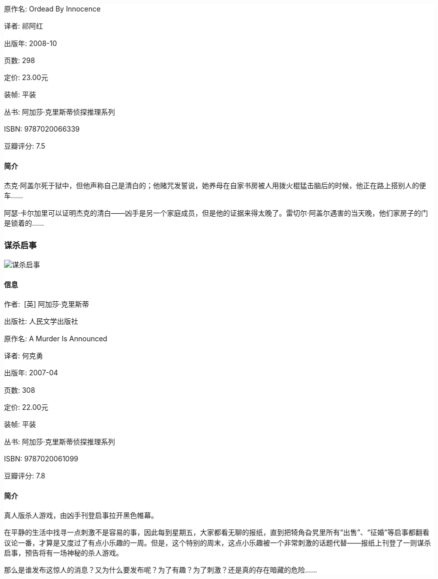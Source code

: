 原作名: Ordead By Innocence 

译者: 祁阿红 

出版年: 2008-10 

页数: 298 

定价: 23.00元 

装帧: 平装 

丛书: 阿加莎·克里斯蒂侦探推理系列 

ISBN: 9787020066339

豆瓣评分: 7.5

#### 简介

杰克·阿盖尔死于狱中，但他声称自己是清白的；他赌咒发誓说，她养母在自家书房被人用拨火棍猛击脑后的时候，他正在路上搭别人的便车……

阿瑟·卡尔加里可以证明杰克的清白——凶手是另一个家庭成员，但是他的证据来得太晚了。雷切尔·阿盖尔遇害的当天晚，他们家房子的门是锁着的……



### 谋杀启事

![谋杀启事](https://img3.doubanio.com/view/subject/l/public/s2963946.jpg)

#### 信息

作者:  [英] 阿加莎·克里斯蒂 

出版社: 人民文学出版社 

原作名: A Murder Is Announced 

译者: 何克勇 

出版年: 2007-04 

页数: 308 

定价: 22.00元 

装帧: 平装 

丛书: 阿加莎·克里斯蒂侦探推理系列 

ISBN: 9787020061099

豆瓣评分: 7.8

#### 简介

真人版杀人游戏，由凶手刊登启事拉开黑色帷幕。

在平静的生活中找寻一点刺激不是容易的事，因此每到星期五，大家都看无聊的报纸，直到把犄角旮旯里所有“出售”、“征婚”等启事都翻看议论一番，才算是又度过了有点小乐趣的一周。但是，这个特别的周末，这点小乐趣被一个非常刺激的话题代替——报纸上刊登了一则谋杀启事，预告将有一场神秘的杀人游戏。

那么是谁发布这惊人的消息？又为什么要发布呢？为了有趣？为了刺激？还是真的存在暗藏的危险……

